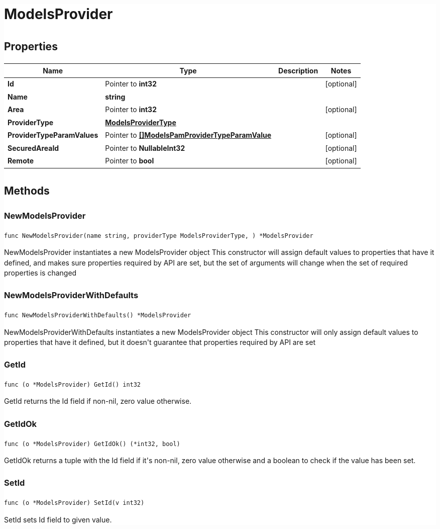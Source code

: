 # ModelsProvider

## Properties

Name | Type | Description | Notes
------------ | ------------- | ------------- | -------------
**Id** | Pointer to **int32** |  | [optional] 
**Name** | **string** |  | 
**Area** | Pointer to **int32** |  | [optional] 
**ProviderType** | [**ModelsProviderType**](ModelsProviderType.md) |  | 
**ProviderTypeParamValues** | Pointer to [**[]ModelsPamProviderTypeParamValue**](ModelsPamProviderTypeParamValue.md) |  | [optional] 
**SecuredAreaId** | Pointer to **NullableInt32** |  | [optional] 
**Remote** | Pointer to **bool** |  | [optional] 

## Methods

### NewModelsProvider

`func NewModelsProvider(name string, providerType ModelsProviderType, ) *ModelsProvider`

NewModelsProvider instantiates a new ModelsProvider object
This constructor will assign default values to properties that have it defined,
and makes sure properties required by API are set, but the set of arguments
will change when the set of required properties is changed

### NewModelsProviderWithDefaults

`func NewModelsProviderWithDefaults() *ModelsProvider`

NewModelsProviderWithDefaults instantiates a new ModelsProvider object
This constructor will only assign default values to properties that have it defined,
but it doesn't guarantee that properties required by API are set

### GetId

`func (o *ModelsProvider) GetId() int32`

GetId returns the Id field if non-nil, zero value otherwise.

### GetIdOk

`func (o *ModelsProvider) GetIdOk() (*int32, bool)`

GetIdOk returns a tuple with the Id field if it's non-nil, zero value otherwise
and a boolean to check if the value has been set.

### SetId

`func (o *ModelsProvider) SetId(v int32)`

SetId sets Id field to given value.
